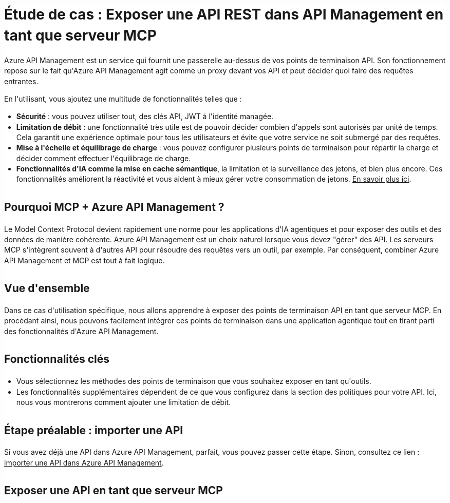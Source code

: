
# Étude de cas : Exposer une API REST dans API Management en tant que serveur MCP

Azure API Management est un service qui fournit une passerelle au-dessus de vos points de terminaison API. Son fonctionnement repose sur le fait qu'Azure API Management agit comme un proxy devant vos API et peut décider quoi faire des requêtes entrantes.

En l'utilisant, vous ajoutez une multitude de fonctionnalités telles que :

- **Sécurité** : vous pouvez utiliser tout, des clés API, JWT à l'identité managée.
- **Limitation de débit** : une fonctionnalité très utile est de pouvoir décider combien d'appels sont autorisés par unité de temps. Cela garantit une expérience optimale pour tous les utilisateurs et évite que votre service ne soit submergé par des requêtes.
- **Mise à l'échelle et équilibrage de charge** : vous pouvez configurer plusieurs points de terminaison pour répartir la charge et décider comment effectuer l'équilibrage de charge.
- **Fonctionnalités d'IA comme la mise en cache sémantique**, la limitation et la surveillance des jetons, et bien plus encore. Ces fonctionnalités améliorent la réactivité et vous aident à mieux gérer votre consommation de jetons. [En savoir plus ici](https://learn.microsoft.com/en-us/azure/api-management/genai-gateway-capabilities).

## Pourquoi MCP + Azure API Management ?

Le Model Context Protocol devient rapidement une norme pour les applications d'IA agentiques et pour exposer des outils et des données de manière cohérente. Azure API Management est un choix naturel lorsque vous devez "gérer" des API. Les serveurs MCP s'intègrent souvent à d'autres API pour résoudre des requêtes vers un outil, par exemple. Par conséquent, combiner Azure API Management et MCP est tout à fait logique.

## Vue d'ensemble

Dans ce cas d'utilisation spécifique, nous allons apprendre à exposer des points de terminaison API en tant que serveur MCP. En procédant ainsi, nous pouvons facilement intégrer ces points de terminaison dans une application agentique tout en tirant parti des fonctionnalités d'Azure API Management.

## Fonctionnalités clés

- Vous sélectionnez les méthodes des points de terminaison que vous souhaitez exposer en tant qu'outils.
- Les fonctionnalités supplémentaires dépendent de ce que vous configurez dans la section des politiques pour votre API. Ici, nous vous montrerons comment ajouter une limitation de débit.

## Étape préalable : importer une API

Si vous avez déjà une API dans Azure API Management, parfait, vous pouvez passer cette étape. Sinon, consultez ce lien : [importer une API dans Azure API Management](https://learn.microsoft.com/en-us/azure/api-management/import-and-publish#import-and-publish-a-backend-api).

## Exposer une API en tant que serveur MCP
